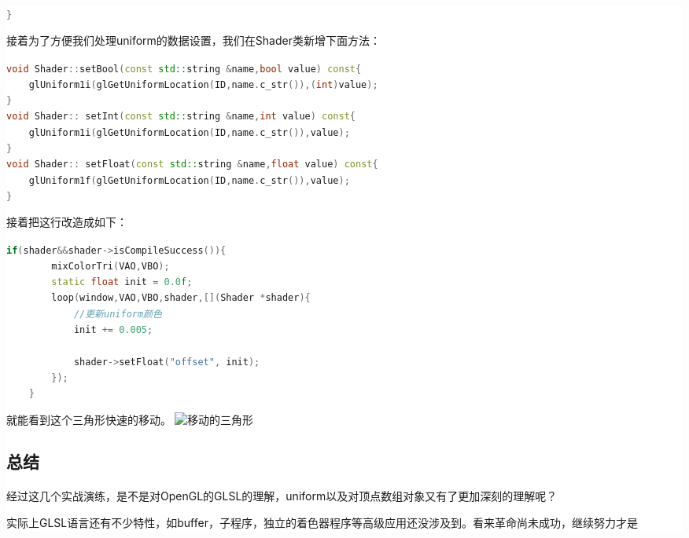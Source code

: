 ```cpp
}
```

接着为了方便我们处理uniform的数据设置，我们在Shader类新增下面方法：
```cpp
void Shader::setBool(const std::string &name,bool value) const{
    glUniform1i(glGetUniformLocation(ID,name.c_str()),(int)value);
}
void Shader:: setInt(const std::string &name,int value) const{
    glUniform1i(glGetUniformLocation(ID,name.c_str()),value);
}
void Shader:: setFloat(const std::string &name,float value) const{
    glUniform1f(glGetUniformLocation(ID,name.c_str()),value);
}
```

接着把这行改造成如下：
```cpp
if(shader&&shader->isCompileSuccess()){
        mixColorTri(VAO,VBO);
        static float init = 0.0f;
        loop(window,VAO,VBO,shader,[](Shader *shader){
            //更新uniform颜色
            init += 0.005;

            shader->setFloat("offset", init);
        });
    }
```
就能看到这个三角形快速的移动。
![移动的三角形](https://upload-images.jianshu.io/upload_images/9880421-37e5d834717928dd.gif?imageMogr2/auto-orient/strip)


## 总结
经过这几个实战演练，是不是对OpenGL的GLSL的理解，uniform以及对顶点数组对象又有了更加深刻的理解呢？

实际上GLSL语言还有不少特性，如buffer，子程序，独立的着色器程序等高级应用还没涉及到。看来革命尚未成功，继续努力才是
